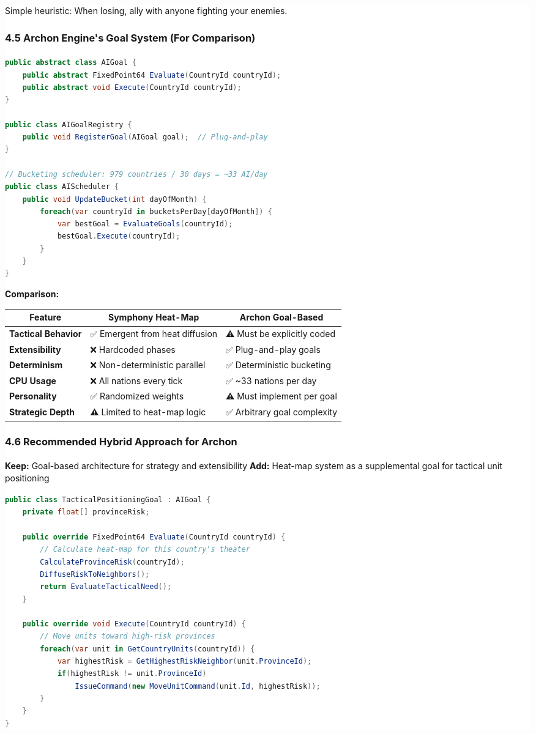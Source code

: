 Simple heuristic: When losing, ally with anyone fighting your enemies.

### 4.5 Archon Engine's Goal System (For Comparison)

```csharp
public abstract class AIGoal {
    public abstract FixedPoint64 Evaluate(CountryId countryId);
    public abstract void Execute(CountryId countryId);
}

public class AIGoalRegistry {
    public void RegisterGoal(AIGoal goal);  // Plug-and-play
}

// Bucketing scheduler: 979 countries / 30 days = ~33 AI/day
public class AIScheduler {
    public void UpdateBucket(int dayOfMonth) {
        foreach(var countryId in bucketsPerDay[dayOfMonth]) {
            var bestGoal = EvaluateGoals(countryId);
            bestGoal.Execute(countryId);
        }
    }
}
```

**Comparison:**

| Feature | Symphony Heat-Map | Archon Goal-Based |
|---------|-------------------|-------------------|
| **Tactical Behavior** | ✅ Emergent from heat diffusion | ⚠️ Must be explicitly coded |
| **Extensibility** | ❌ Hardcoded phases | ✅ Plug-and-play goals |
| **Determinism** | ❌ Non-deterministic parallel | ✅ Deterministic bucketing |
| **CPU Usage** | ❌ All nations every tick | ✅ ~33 nations per day |
| **Personality** | ✅ Randomized weights | ⚠️ Must implement per goal |
| **Strategic Depth** | ⚠️ Limited to heat-map logic | ✅ Arbitrary goal complexity |

### 4.6 Recommended Hybrid Approach for Archon

**Keep:** Goal-based architecture for strategy and extensibility
**Add:** Heat-map system as a supplemental goal for tactical unit positioning

```csharp
public class TacticalPositioningGoal : AIGoal {
    private float[] provinceRisk;

    public override FixedPoint64 Evaluate(CountryId countryId) {
        // Calculate heat-map for this country's theater
        CalculateProvinceRisk(countryId);
        DiffuseRiskToNeighbors();
        return EvaluateTacticalNeed();
    }

    public override void Execute(CountryId countryId) {
        // Move units toward high-risk provinces
        foreach(var unit in GetCountryUnits(countryId)) {
            var highestRisk = GetHighestRiskNeighbor(unit.ProvinceId);
            if(highestRisk != unit.ProvinceId)
                IssueCommand(new MoveUnitCommand(unit.Id, highestRisk));
        }
    }
}
```